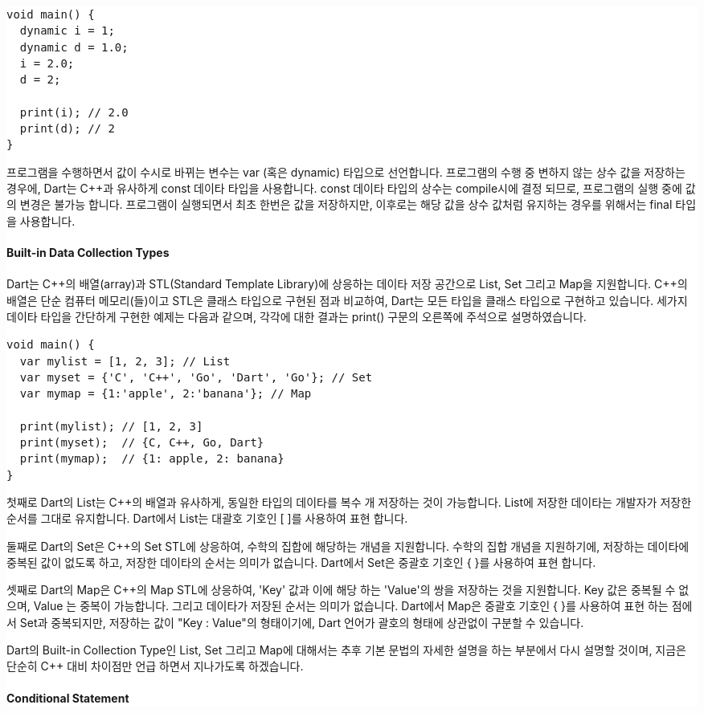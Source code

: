 
<pre>void main() {
  dynamic i = 1;
  dynamic d = 1.0;
  i = 2.0;
  d = 2;

  print(i); // 2.0
  print(d); // 2
}
</pre>



<p>프로그램을 수행하면서 값이 수시로 바뀌는 변수는 var (혹은 dynamic) 타입으로 선언합니다. 프로그램의 수행 중 변하지 않는 상수 값을 저장하는 경우에, Dart는 C++과 유사하게 const 데이타 타입을 사용합니다. const 데이타 타입의 상수는 compile시에 결정 되므로, 프로그램의 실행 중에 값의 변경은 불가능 합니다. 프로그램이 실행되면서 최초 한번은 값을 저장하지만, 이후로는 해당 값을 상수 값처럼 유지하는 경우를 위해서는 final 타입을 사용합니다. </p>



<h4>Built-in Data Collection Types</h4>



<p>Dart는 C++의 배열(array)과 STL(Standard Template Library)에 상응하는 데이타 저장 공간으로 List, Set 그리고 Map을 지원합니다. C++의 배열은 단순 컴퓨터 메모리(들)이고 STL은 클래스 타입으로 구현된 점과 비교하여, Dart는 모든 타입을 클래스 타입으로 구현하고 있습니다. 세가지 데이타 타입을 간단하게 구현한 예제는 다음과 같으며, 각각에 대한 결과는 print() 구문의 오른쪽에 주석으로 설명하였습니다.</p>



<pre>void main() {
  var mylist = [1, 2, 3]; // List
  var myset = {'C', 'C++', 'Go', 'Dart', 'Go'}; // Set
  var mymap = {1:'apple', 2:'banana'}; // Map

  print(mylist); // [1, 2, 3]
  print(myset);  // {C, C++, Go, Dart}
  print(mymap);  // {1: apple, 2: banana}
}
</pre>



<p>첫째로 Dart의 List는 C++의 배열과 유사하게, 동일한 타입의 데이타를 복수 개 저장하는 것이 가능합니다. List에 저장한 데이타는 개발자가 저장한 순서를 그대로 유지합니다. Dart에서 List는 대괄호 기호인 [ ]를 사용하여 표현 합니다.</p>



<p>둘째로 Dart의 Set은 C++의 Set STL에 상응하여, 수학의 집합에 해당하는 개념을 지원합니다. 수학의 집합 개념을 지원하기에, 저장하는 데이타에 중복된 값이 없도록 하고, 저장한 데이타의 순서는 의미가 없습니다. Dart에서 Set은 중괄호 기호인 { }를 사용하여 표현 합니다.</p>



<p>셋째로 Dart의 Map은 C++의 Map STL에 상응하여, 'Key' 값과 이에 해당 하는 'Value'의 쌍을 저장하는 것을 지원합니다. Key 값은 중복될 수 없으며, Value 는 중복이 가능합니다. 그리고 데이타가 저장된 순서는 의미가 없습니다. Dart에서 Map은 중괄호 기호인 { }를 사용하여 표현 하는 점에서 Set과 중복되지만, 저장하는 값이 "Key : Value"의 형태이기에, Dart 언어가 괄호의 형태에 상관없이 구분할 수 있습니다.</p>



<p>Dart의 Built-in Collection Type인 List, Set 그리고 Map에 대해서는 추후 기본 문법의 자세한 설명을 하는 부분에서 다시 설명할 것이며, 지금은 단순히 C++ 대비 차이점만 언급 하면서 지나가도록 하겠습니다.</p>



<h4>Conditional Statement</h4>
